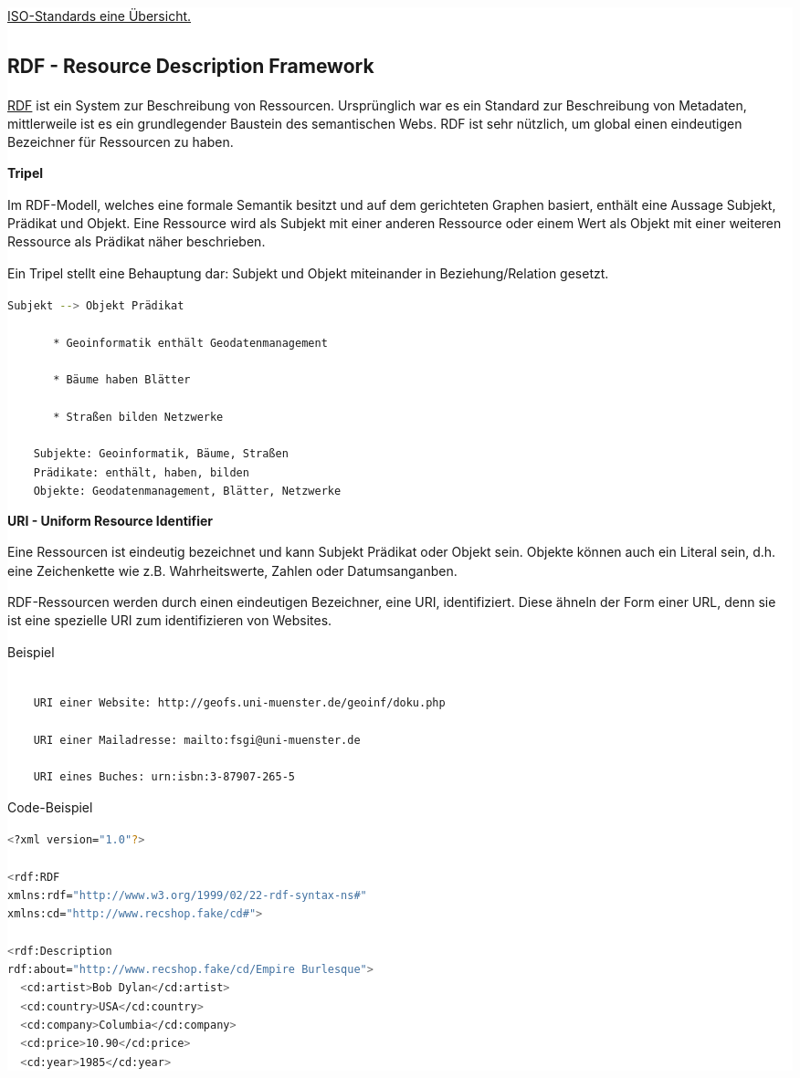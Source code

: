 [ISO-Standards eine Übersicht.](https://www.dropbox.com/s/xpms8tl84ospgdx/ISO_UEBERSICHT.jpg?dl=0)



RDF - Resource Description Framework
----

[RDF](http://www.w3.org/RDF/) ist ein System zur Beschreibung von Ressourcen. Ursprünglich war es ein Standard zur Beschreibung von Metadaten, mittlerweile ist es ein grundlegender Baustein des semantischen Webs. RDF ist sehr nützlich, um global einen eindeutigen Bezeichner für Ressourcen zu haben.

**Tripel**

Im RDF-Modell, welches eine formale Semantik besitzt und auf dem gerichteten Graphen basiert, enthält eine Aussage Subjekt, Prädikat und Objekt. Eine Ressource wird als Subjekt mit einer anderen Ressource oder einem Wert als Objekt mit einer weiteren Ressource als Prädikat näher beschrieben.

Ein Tripel stellt eine Behauptung dar: Subjekt und Objekt miteinander in Beziehung/Relation gesetzt.

```sh
Subjekt --> Objekt Prädikat

       * Geoinformatik enthält Geodatenmanagement

       * Bäume haben Blätter

       * Straßen bilden Netzwerke
       
    Subjekte: Geoinformatik, Bäume, Straßen
    Prädikate: enthält, haben, bilden
    Objekte: Geodatenmanagement, Blätter, Netzwerke

```



**URI - Uniform Resource Identifier**


Eine Ressourcen ist eindeutig bezeichnet und kann Subjekt Prädikat oder Objekt sein. Objekte können auch ein Literal sein, d.h. eine Zeichenkette wie z.B. Wahrheitswerte, Zahlen oder Datumsanganben.

RDF-Ressourcen werden durch einen eindeutigen Bezeichner, eine URI, identifiziert. Diese ähneln der Form einer URL, denn sie ist eine spezielle URI zum identifizieren von Websites.

Beispiel
```sh

    URI einer Website: http://geofs.uni-muenster.de/geoinf/doku.php

    URI einer Mailadresse: mailto:fsgi@uni-muenster.de

    URI eines Buches: urn:isbn:3-87907-265-5

```

Code-Beispiel
```sh
<?xml version="1.0"?>

<rdf:RDF
xmlns:rdf="http://www.w3.org/1999/02/22-rdf-syntax-ns#"
xmlns:cd="http://www.recshop.fake/cd#">

<rdf:Description
rdf:about="http://www.recshop.fake/cd/Empire Burlesque">
  <cd:artist>Bob Dylan</cd:artist>
  <cd:country>USA</cd:country>
  <cd:company>Columbia</cd:company>
  <cd:price>10.90</cd:price>
  <cd:year>1985</cd:year>
```